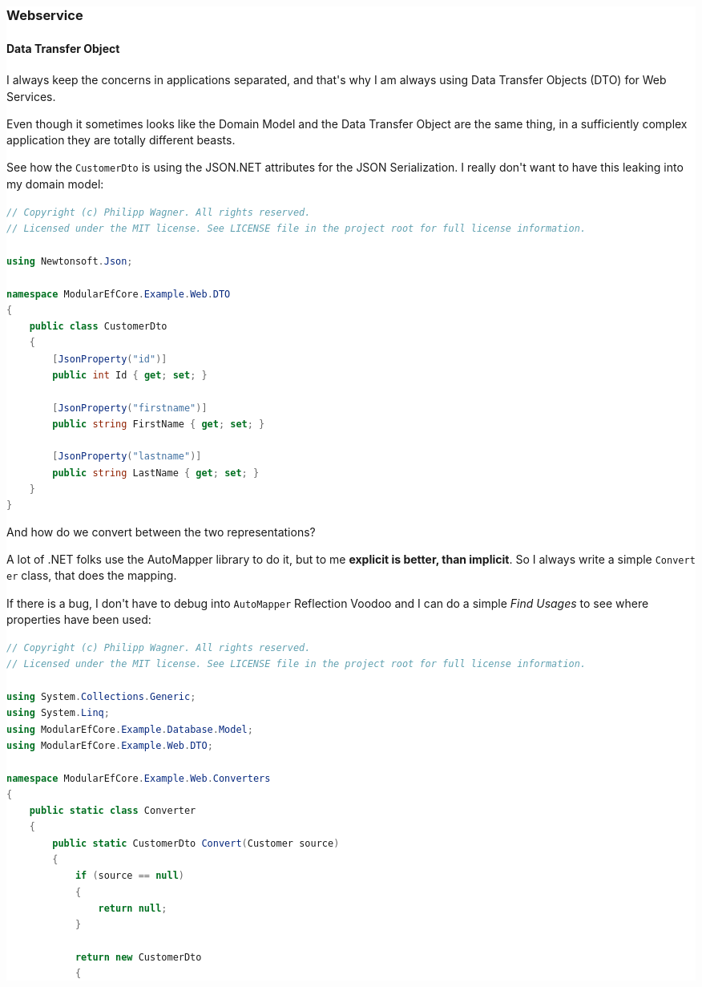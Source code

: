 ### Webservice ###

#### Data Transfer Object ####

I always keep the concerns in applications separated, and that's why I am always using Data Transfer Objects (DTO) for Web Services. 

Even though it sometimes looks like the Domain Model and the Data Transfer Object are the same thing, in a sufficiently complex application they are totally different beasts.

See how the ``CustomerDto`` is using the JSON.NET attributes for the JSON Serialization. I really don't want to have this leaking into my domain model:

```csharp
// Copyright (c) Philipp Wagner. All rights reserved.
// Licensed under the MIT license. See LICENSE file in the project root for full license information.

using Newtonsoft.Json;

namespace ModularEfCore.Example.Web.DTO
{
    public class CustomerDto
    {
        [JsonProperty("id")]
        public int Id { get; set; }

        [JsonProperty("firstname")]
        public string FirstName { get; set; }

        [JsonProperty("lastname")]
        public string LastName { get; set; }
    }
}
```

And how do we convert between the two representations? 

A lot of .NET folks use the AutoMapper library to do it, but to me **explicit is better, than implicit**. So I always write a simple ``Converter`` class, that does the mapping. 

If there is a bug, I don't have to debug into ``AutoMapper`` Reflection Voodoo and I can do a simple *Find Usages* to see where properties have been used:

```csharp
// Copyright (c) Philipp Wagner. All rights reserved.
// Licensed under the MIT license. See LICENSE file in the project root for full license information.

using System.Collections.Generic;
using System.Linq;
using ModularEfCore.Example.Database.Model;
using ModularEfCore.Example.Web.DTO;

namespace ModularEfCore.Example.Web.Converters
{
    public static class Converter
    {
        public static CustomerDto Convert(Customer source)
        {
            if (source == null)
            {
                return null;
            }

            return new CustomerDto
            {
```

[https://docs.microsoft.com/en-us/ef/ef6/modeling/code-first/fluent/relationships]: https://docs.microsoft.com/en-us/ef/ef6/modeling/code-first/fluent/relationships